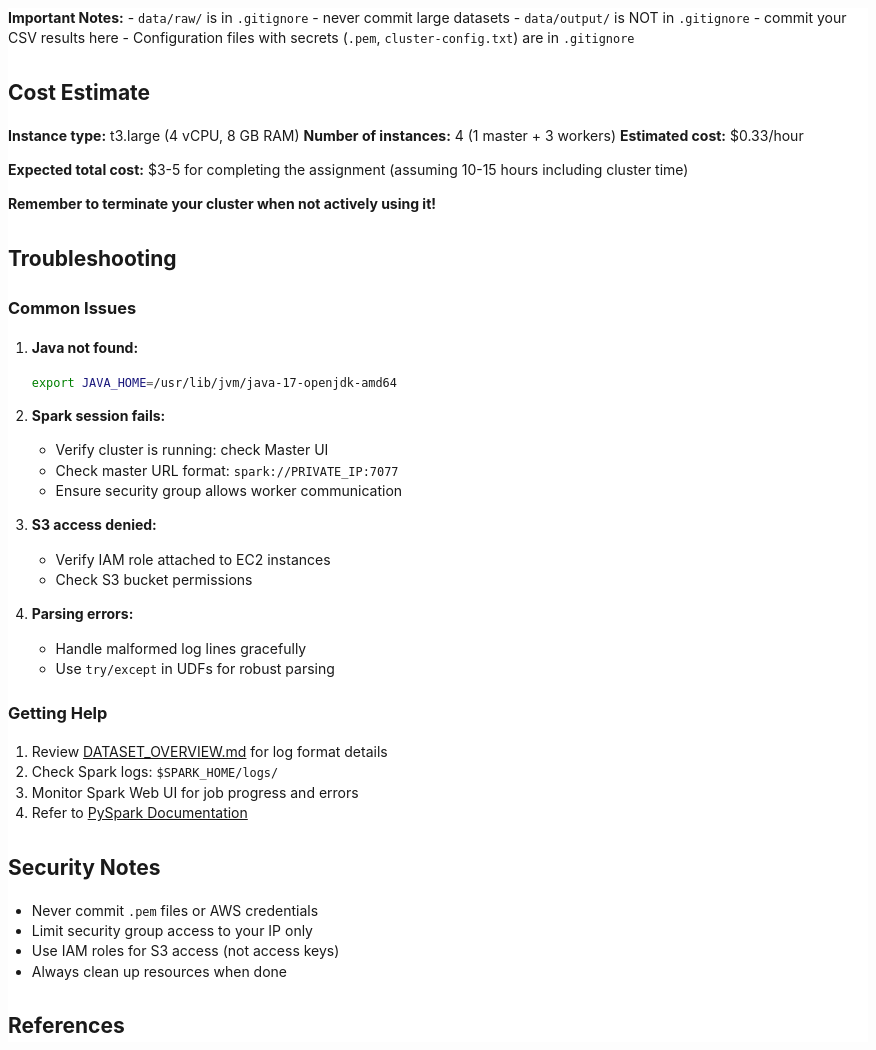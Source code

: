 **Important Notes:** - `data/raw/` is in `.gitignore` - never commit large datasets - `data/output/` is NOT in `.gitignore` - commit your CSV results here - Configuration files with secrets (`.pem`, `cluster-config.txt`) are in `.gitignore`

## Cost Estimate

**Instance type:** t3.large (4 vCPU, 8 GB RAM) **Number of instances:** 4 (1 master + 3 workers) **Estimated cost:** \$0.33/hour

**Expected total cost:** \$3-5 for completing the assignment (assuming 10-15 hours including cluster time)

**Remember to terminate your cluster when not actively using it!**

## Troubleshooting

### Common Issues

1.  **Java not found:**

    ``` bash
    export JAVA_HOME=/usr/lib/jvm/java-17-openjdk-amd64
    ```

2.  **Spark session fails:**

    -   Verify cluster is running: check Master UI
    -   Check master URL format: `spark://PRIVATE_IP:7077`
    -   Ensure security group allows worker communication

3.  **S3 access denied:**

    -   Verify IAM role attached to EC2 instances
    -   Check S3 bucket permissions

4.  **Parsing errors:**

    -   Handle malformed log lines gracefully
    -   Use `try/except` in UDFs for robust parsing

### Getting Help

1.  Review [DATASET_OVERVIEW.md](DATASET_OVERVIEW.md) for log format details
2.  Check Spark logs: `$SPARK_HOME/logs/`
3.  Monitor Spark Web UI for job progress and errors
4.  Refer to [PySpark Documentation](https://spark.apache.org/docs/latest/api/python/)

## Security Notes

-   Never commit `.pem` files or AWS credentials
-   Limit security group access to your IP only
-   Use IAM roles for S3 access (not access keys)
-   Always clean up resources when done

## References
